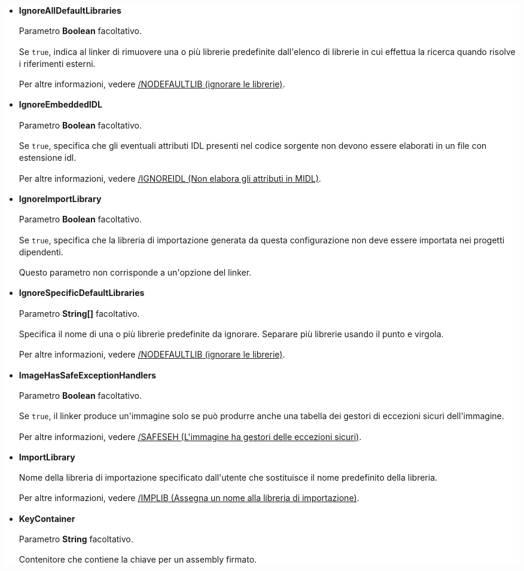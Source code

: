 -   **IgnoreAllDefaultLibraries**  
  
     Parametro **Boolean** facoltativo.  
  
     Se `true`, indica al linker di rimuovere una o più librerie predefinite dall'elenco di librerie in cui effettua la ricerca quando risolve i riferimenti esterni.  
  
     Per altre informazioni, vedere [/NODEFAULTLIB (ignorare le librerie)](/visual-cpp/build/reference/nodefaultlib-ignore-libraries).  
  
-   **IgnoreEmbeddedIDL**  
  
     Parametro **Boolean** facoltativo.  
  
     Se `true`, specifica che gli eventuali attributi IDL presenti nel codice sorgente non devono essere elaborati in un file con estensione idl.  
  
     Per altre informazioni, vedere [/IGNOREIDL (Non elabora gli attributi in MIDL)](/visual-cpp/build/reference/ignoreidl-don-t-process-attributes-into-midl).  
  
-   **IgnoreImportLibrary**  
  
     Parametro **Boolean** facoltativo.  
  
     Se `true`, specifica che la libreria di importazione generata da questa configurazione non deve essere importata nei progetti dipendenti.  
  
     Questo parametro non corrisponde a un'opzione del linker.  
  
-   **IgnoreSpecificDefaultLibraries**  
  
     Parametro **String[]** facoltativo.  
  
     Specifica il nome di una o più librerie predefinite da ignorare. Separare più librerie usando il punto e virgola.  
  
     Per altre informazioni, vedere [/NODEFAULTLIB (ignorare le librerie)](/visual-cpp/build/reference/nodefaultlib-ignore-libraries).  
  
-   **ImageHasSafeExceptionHandlers**  
  
     Parametro **Boolean** facoltativo.  
  
     Se `true`, il linker produce un'immagine solo se può produrre anche una tabella dei gestori di eccezioni sicuri dell'immagine.  
  
     Per altre informazioni, vedere [/SAFESEH (L'immagine ha gestori delle eccezioni sicuri)](/visual-cpp/build/reference/safeseh-image-has-safe-exception-handlers).  
  
-   **ImportLibrary**  
  
     Nome della libreria di importazione specificato dall'utente che sostituisce il nome predefinito della libreria.  
  
     Per altre informazioni, vedere [/IMPLIB (Assegna un nome alla libreria di importazione)](/visual-cpp/build/reference/implib-name-import-library).  
  
-   **KeyContainer**  
  
     Parametro **String** facoltativo.  
  
     Contenitore che contiene la chiave per un assembly firmato.  
  